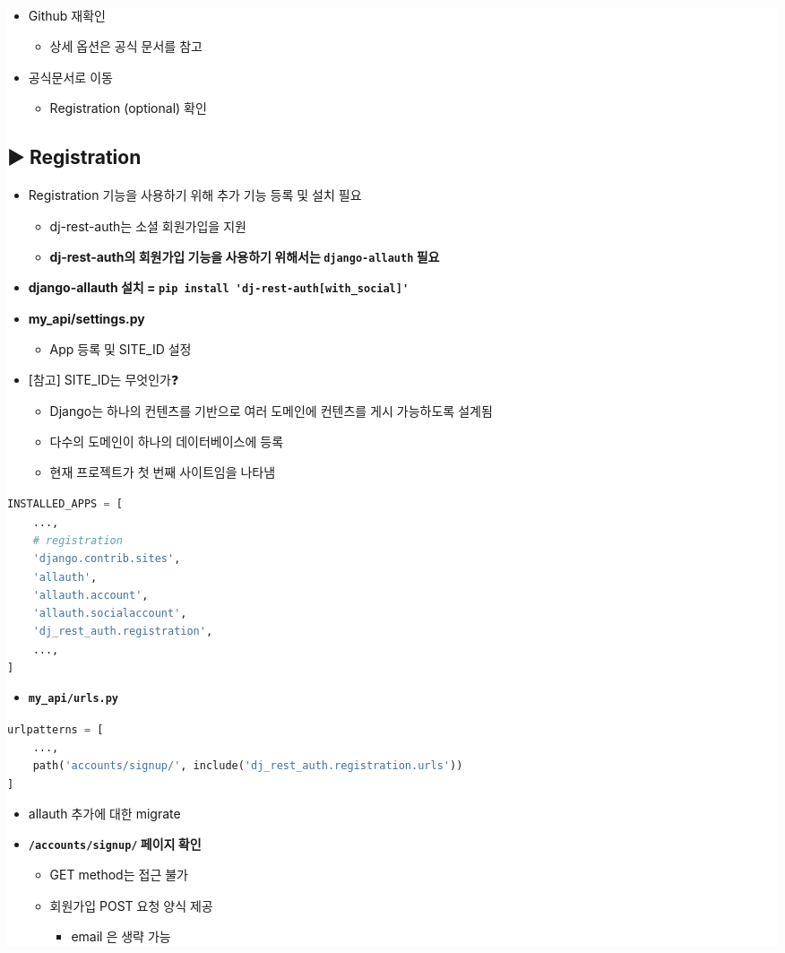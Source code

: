 * Github 재확인
  
  * 상세 옵션은 공식 문서를 참고

* 공식문서로 이동
  
  * Registration (optional) 확인

## ▶ Registration

* Registration 기능을 사용하기 위해 추가 기능 등록 및 설치 필요
  
  * dj-rest-auth는 소셜 회원가입을 지원
  
  * **dj-rest-auth의 회원가입 기능을 사용하기 위해서는 `django-allauth` 필요**

* **django-allauth 설치 = `pip install 'dj-rest-auth[with_social]'`**

* **my_api/settings.py**
  
  * App 등록 및 SITE_ID 설정

* [참고] SITE_ID는 무엇인가❓
  
  * Django는 하나의 컨텐츠를 기반으로 여러 도메인에 컨텐츠를 게시 가능하도록 설계됨
  
  * 다수의 도메인이 하나의 데이터베이스에 등록
  
  * 현재 프로젝트가 첫 번째 사이트임을 나타냄

```python
INSTALLED_APPS = [
    ...,
    # registration
    'django.contrib.sites',
    'allauth',
    'allauth.account',
    'allauth.socialaccount',
    'dj_rest_auth.registration',
    ...,
]
```

* **`my_api/urls.py`**

```python
urlpatterns = [
    ...,
    path('accounts/signup/', include('dj_rest_auth.registration.urls'))
]
```

* allauth 추가에 대한 migrate

* **`/accounts/signup/` 페이지 확인**
  
  * GET method는 접근 불가
  
  * 회원가입 POST 요청 양식 제공
    
    * email 은 생략 가능
